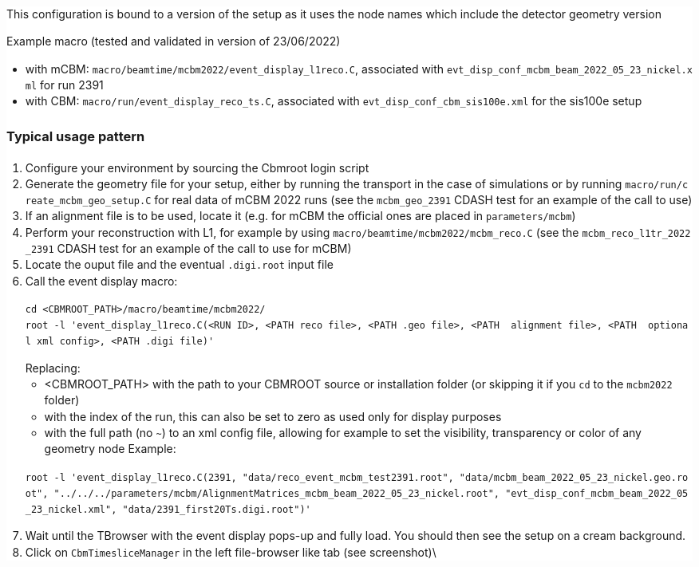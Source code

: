   This configuration is bound to a version of the setup as it uses the node names which include the detector geometry
  version

Example macro (tested and validated in version of 23/06/2022)
- with mCBM: `macro/beamtime/mcbm2022/event_display_l1reco.C`, associated with
  `evt_disp_conf_mcbm_beam_2022_05_23_nickel.xml` for run 2391
- with CBM: `macro/run/event_display_reco_ts.C`, associated with `evt_disp_conf_cbm_sis100e.xml` for the sis100e setup

### Typical usage pattern
1. Configure your environment by sourcing the Cbmroot login script
1. Generate the geometry file for your setup, either by running the transport in the case of simulations or by running
   `macro/run/create_mcbm_geo_setup.C` for real data of mCBM 2022 runs (see the `mcbm_geo_2391` CDASH test for an
   example of the call to use)
1. If an alignment file is to be used, locate it (e.g. for mCBM the official ones are placed in `parameters/mcbm`)
1. Perform your reconstruction with L1, for example by using `macro/beamtime/mcbm2022/mcbm_reco.C` (see the
   `mcbm_reco_l1tr_2022_2391` CDASH test for an example of the call to use for mCBM)
1. Locate the ouput file and the eventual `.digi.root` input file
1. Call the event display macro:
   ```
   cd <CBMROOT_PATH>/macro/beamtime/mcbm2022/
   root -l 'event_display_l1reco.C(<RUN ID>, <PATH reco file>, <PATH .geo file>, <PATH  alignment file>, <PATH  optional xml config>, <PATH .digi file)'
   ```
   Replacing:
   - <CBMROOT_PATH> with the path to your CBMROOT source or installation folder (or skipping it if you `cd` to the
     `mcbm2022` folder)
   - <RUN ID> with the index of the run, this can also be set to zero as used only for display purposes
   - <PATH  optional xml config> with the full path (no `~`) to an xml config file, allowing for example to set the
     visibility, transparency or color of any geometry node
   Example:
   ```
   root -l 'event_display_l1reco.C(2391, "data/reco_event_mcbm_test2391.root", "data/mcbm_beam_2022_05_23_nickel.geo.root", "../../../parameters/mcbm/AlignmentMatrices_mcbm_beam_2022_05_23_nickel.root", "evt_disp_conf_mcbm_beam_2022_05_23_nickel.xml", "data/2391_first20Ts.digi.root")'
   ```
1. Wait until the TBrowser with the event display pops-up and fully load. You should then see the setup on a cream
   background.
1. Click on `CbmTimesliceManager` in the left file-browser like tab (see screenshot)\